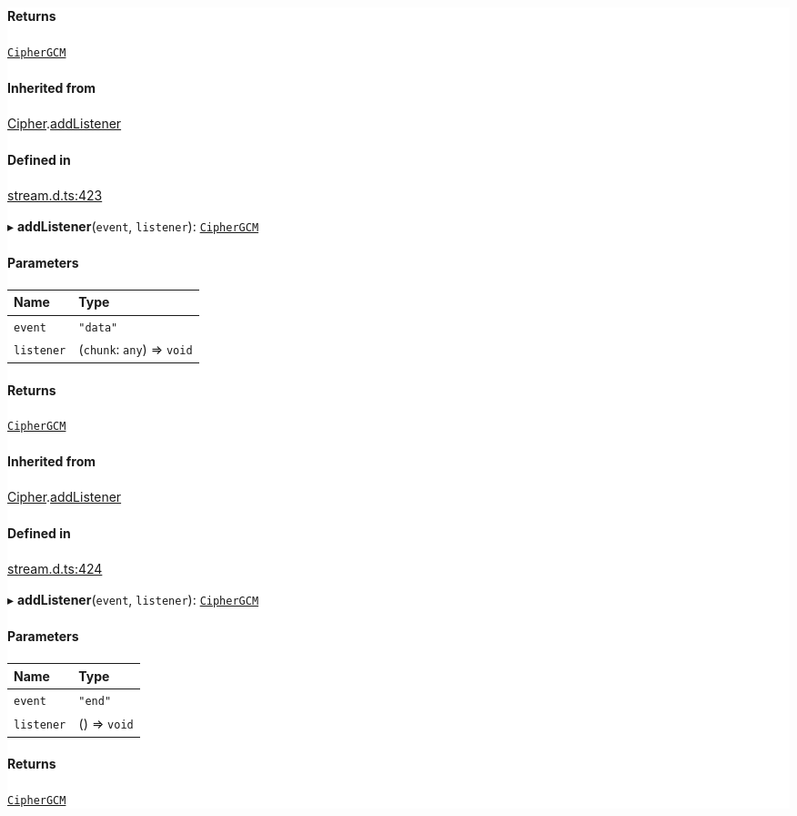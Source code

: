 #### Returns

[`CipherGCM`](https://github.com/oven-sh/bun-types/blob/master/api-docs/interfaces/crypto_.CipherGCM.md)

#### Inherited from

[Cipher](https://github.com/oven-sh/bun-types/blob/master/api-docs/classes/crypto_.Cipher.md).[addListener](https://github.com/oven-sh/bun-types/blob/master/api-docs/classes/crypto_.Cipher.md#addlistener)

#### Defined in

[stream.d.ts:423](https://github.com/valgaze/bun-types/blob/6f8dbf8/stream.d.ts#L423)

▸ **addListener**(`event`, `listener`): [`CipherGCM`](https://github.com/oven-sh/bun-types/blob/master/api-docs/interfaces/crypto_.CipherGCM.md)

#### Parameters

| Name | Type |
| :------ | :------ |
| `event` | ``"data"`` |
| `listener` | (`chunk`: `any`) => `void` |

#### Returns

[`CipherGCM`](https://github.com/oven-sh/bun-types/blob/master/api-docs/interfaces/crypto_.CipherGCM.md)

#### Inherited from

[Cipher](https://github.com/oven-sh/bun-types/blob/master/api-docs/classes/crypto_.Cipher.md).[addListener](https://github.com/oven-sh/bun-types/blob/master/api-docs/classes/crypto_.Cipher.md#addlistener)

#### Defined in

[stream.d.ts:424](https://github.com/valgaze/bun-types/blob/6f8dbf8/stream.d.ts#L424)

▸ **addListener**(`event`, `listener`): [`CipherGCM`](https://github.com/oven-sh/bun-types/blob/master/api-docs/interfaces/crypto_.CipherGCM.md)

#### Parameters

| Name | Type |
| :------ | :------ |
| `event` | ``"end"`` |
| `listener` | () => `void` |

#### Returns

[`CipherGCM`](https://github.com/oven-sh/bun-types/blob/master/api-docs/interfaces/crypto_.CipherGCM.md)
